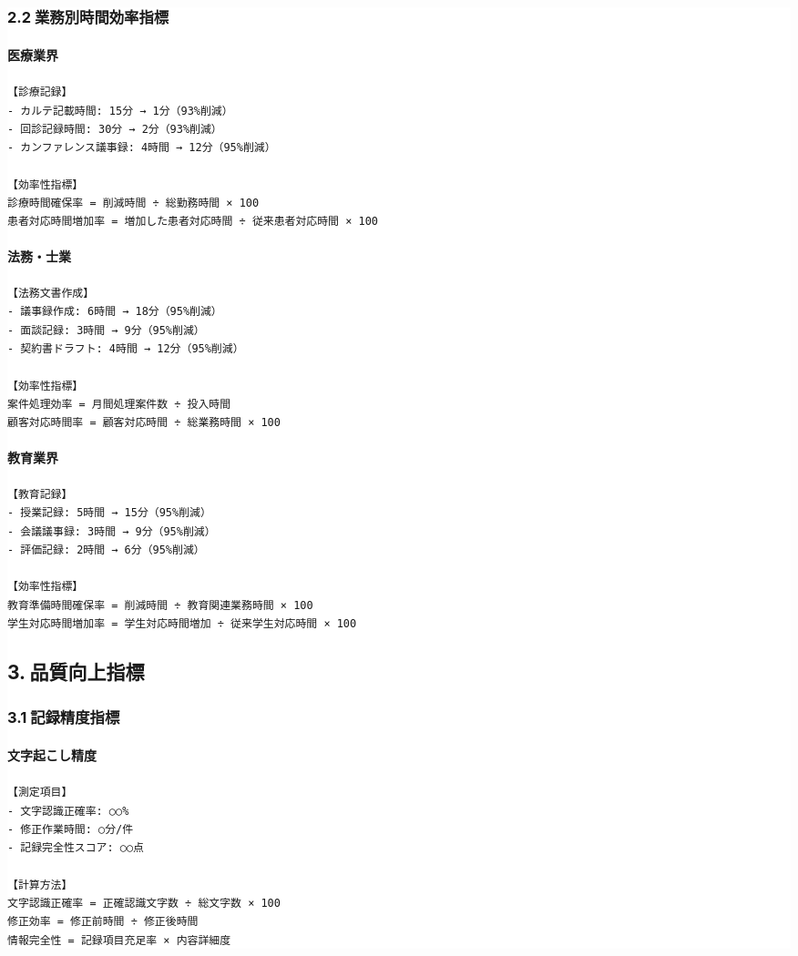 ### 2.2 業務別時間効率指標

#### 医療業界
```
【診療記録】
- カルテ記載時間: 15分 → 1分（93%削減）
- 回診記録時間: 30分 → 2分（93%削減）
- カンファレンス議事録: 4時間 → 12分（95%削減）

【効率性指標】
診療時間確保率 = 削減時間 ÷ 総勤務時間 × 100
患者対応時間増加率 = 増加した患者対応時間 ÷ 従来患者対応時間 × 100
```

#### 法務・士業
```
【法務文書作成】
- 議事録作成: 6時間 → 18分（95%削減）
- 面談記録: 3時間 → 9分（95%削減）
- 契約書ドラフト: 4時間 → 12分（95%削減）

【効率性指標】
案件処理効率 = 月間処理案件数 ÷ 投入時間
顧客対応時間率 = 顧客対応時間 ÷ 総業務時間 × 100
```

#### 教育業界
```
【教育記録】
- 授業記録: 5時間 → 15分（95%削減）
- 会議議事録: 3時間 → 9分（95%削減）
- 評価記録: 2時間 → 6分（95%削減）

【効率性指標】
教育準備時間確保率 = 削減時間 ÷ 教育関連業務時間 × 100
学生対応時間増加率 = 学生対応時間増加 ÷ 従来学生対応時間 × 100
```

## 3. 品質向上指標

### 3.1 記録精度指標

#### 文字起こし精度
```
【測定項目】
- 文字認識正確率: ○○%
- 修正作業時間: ○分/件
- 記録完全性スコア: ○○点

【計算方法】
文字認識正確率 = 正確認識文字数 ÷ 総文字数 × 100
修正効率 = 修正前時間 ÷ 修正後時間
情報完全性 = 記録項目充足率 × 内容詳細度
```
